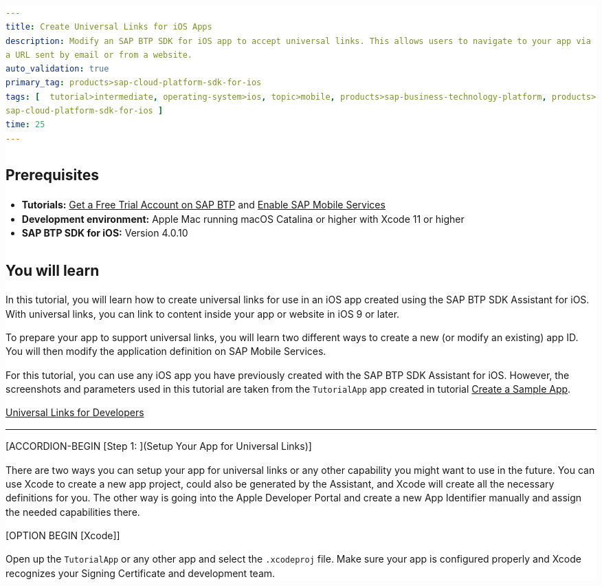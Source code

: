 ```yaml
---
title: Create Universal Links for iOS Apps
description: Modify an SAP BTP SDK for iOS app to accept universal links. This allows users to navigate to your app via a URL sent by email or from a website.
auto_validation: true
primary_tag: products>sap-cloud-platform-sdk-for-ios
tags: [  tutorial>intermediate, operating-system>ios, topic>mobile, products>sap-business-technology-platform, products>sap-cloud-platform-sdk-for-ios ]
time: 25
---
```


## Prerequisites  

- **Tutorials:** [Get a Free Trial Account on SAP BTP](hcp-create-trial-account) and [Enable SAP Mobile Services](fiori-ios-hcpms-setup)
- **Development environment:** Apple Mac running macOS Catalina or higher with Xcode 11 or higher
- **SAP BTP SDK for iOS:** Version 4.0.10

## You will learn  

In this tutorial, you will learn how to create universal links for use in an iOS app created using the SAP BTP SDK Assistant for iOS. With universal links, you can link to content inside your app or website in iOS 9 or later.

To prepare your app to support universal links, you will learn two different ways to create a new (or modify an existing) app ID. You will then modify the application definition on SAP Mobile Services.

For this tutorial, you can use any iOS app you have previously created with the SAP BTP SDK Assistant for iOS. However, the screenshots and parameters used in this tutorial are taken from the `TutorialApp` app created in tutorial [Create a Sample App](fiori-ios-scpms-create-sample-app).

[Universal Links for Developers](https://developer.apple.com/ios/universal-links/)

---

[ACCORDION-BEGIN [Step 1: ](Setup Your App for Universal Links)]

There are two ways you can setup your app for universal links or any other capability you might want to use in the future. You can use Xcode to create a new app project, could also be generated by the Assistant, and Xcode will create all the necessary definitions for you. The other way is going into the Apple Developer Portal and create a new App Identifier manually and assign the needed capabilities there.

[OPTION BEGIN [Xcode]]

Open up the `TutorialApp` or any other app and select the `.xcodeproj` file. Make sure your app is configured properly and Xcode recognizes your Signing Certificate and development team.

